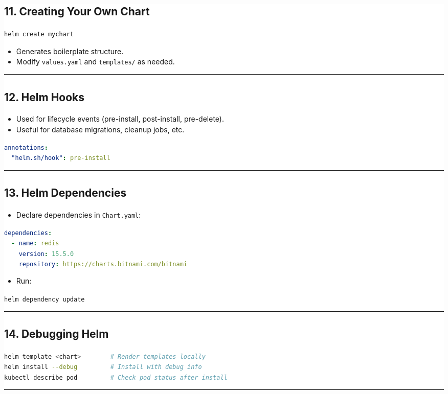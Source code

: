 ## 11. Creating Your Own Chart

```bash
helm create mychart

```

- Generates boilerplate structure.
- Modify `values.yaml` and `templates/` as needed.

---

## 12. Helm Hooks

- Used for lifecycle events (pre-install, post-install, pre-delete).
- Useful for database migrations, cleanup jobs, etc.

```yaml
annotations:
  "helm.sh/hook": pre-install

```

---

## 13. Helm Dependencies

- Declare dependencies in `Chart.yaml`:

```yaml
dependencies:
  - name: redis
    version: 15.5.0
    repository: https://charts.bitnami.com/bitnami

```

- Run:

```bash
helm dependency update

```

---

## 14. Debugging Helm

```bash
helm template <chart>        # Render templates locally
helm install --debug         # Install with debug info
kubectl describe pod         # Check pod status after install

```

---